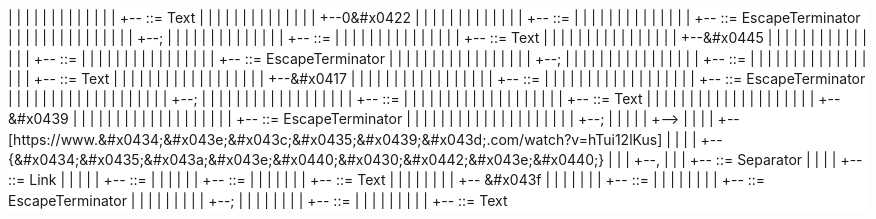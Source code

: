|  |  |  |  |  |  |  |  |  |  |  |  |  +--<text-chunk> ::= Text
|  |  |  |  |  |  |  |  |  |  |  |  |  |  +--0&#x0422
|  |  |  |  |  |  |  |  |  |  |  |  |  +--<text-chunk-list> ::= <text-chunk> <text-chunk-list>
|  |  |  |  |  |  |  |  |  |  |  |  |  |  +--<text-chunk> ::= EscapeTerminator
|  |  |  |  |  |  |  |  |  |  |  |  |  |  |  +--\;
|  |  |  |  |  |  |  |  |  |  |  |  |  |  +--<text-chunk-list> ::= <text-chunk> <text-chunk-list>
|  |  |  |  |  |  |  |  |  |  |  |  |  |  |  +--<text-chunk> ::= Text
|  |  |  |  |  |  |  |  |  |  |  |  |  |  |  |  +--&#x0445
|  |  |  |  |  |  |  |  |  |  |  |  |  |  |  +--<text-chunk-list> ::= <text-chunk> <text-chunk-list>
|  |  |  |  |  |  |  |  |  |  |  |  |  |  |  |  +--<text-chunk> ::= EscapeTerminator
|  |  |  |  |  |  |  |  |  |  |  |  |  |  |  |  |  +--\;
|  |  |  |  |  |  |  |  |  |  |  |  |  |  |  |  +--<text-chunk-list> ::= <text-chunk> <text-chunk-list>
|  |  |  |  |  |  |  |  |  |  |  |  |  |  |  |  |  +--<text-chunk> ::= Text
|  |  |  |  |  |  |  |  |  |  |  |  |  |  |  |  |  |  +--&#x0417
|  |  |  |  |  |  |  |  |  |  |  |  |  |  |  |  |  +--<text-chunk-list> ::= <text-chunk> <text-chunk-list>
|  |  |  |  |  |  |  |  |  |  |  |  |  |  |  |  |  |  +--<text-chunk> ::= EscapeTerminator
|  |  |  |  |  |  |  |  |  |  |  |  |  |  |  |  |  |  |  +--\;
|  |  |  |  |  |  |  |  |  |  |  |  |  |  |  |  |  |  +--<text-chunk-list> ::= <text-chunk> <text-chunk>
|  |  |  |  |  |  |  |  |  |  |  |  |  |  |  |  |  |  |  +--<text-chunk> ::= Text
|  |  |  |  |  |  |  |  |  |  |  |  |  |  |  |  |  |  |  |  +--&#x0439
|  |  |  |  |  |  |  |  |  |  |  |  |  |  |  |  |  |  |  +--<text-chunk> ::= EscapeTerminator
|  |  |  |  |  |  |  |  |  |  |  |  |  |  |  |  |  |  |  |  +--\;
|  |  |  |  |  +-->
|  |  |  |  +--[https://www.&#x0434\;&#x043e\;&#x043c\;&#x0435\;&#x0439\;&#x043d\;.com\/watch?v=hTui12lKus]
|  |  |  |  +--{&#x0434\;&#x0435\;&#x043a\;&#x043e\;&#x0440\;&#x0430\;&#x0442\;&#x043e\;&#x0440\;}
|  |  |  +--,
|  |  |  +--<item-or-expression-list> ::= <item> Separator <item-or-expression-list>
|  |  |  |  +--<item> ::= <text> <tag> Link <decorators>
|  |  |  |  |  +--<text> ::= <text-chunk-list>
|  |  |  |  |  |  +--<text-chunk-list> ::= <text-chunk> <text-chunk-list>
|  |  |  |  |  |  |  +--<text-chunk> ::= Text
|  |  |  |  |  |  |  |  +--    &#x043f
|  |  |  |  |  |  |  +--<text-chunk-list> ::= <text-chunk> <text-chunk-list>
|  |  |  |  |  |  |  |  +--<text-chunk> ::= EscapeTerminator
|  |  |  |  |  |  |  |  |  +--\;
|  |  |  |  |  |  |  |  +--<text-chunk-list> ::= <text-chunk> <text-chunk-list>
|  |  |  |  |  |  |  |  |  +--<text-chunk> ::= Text